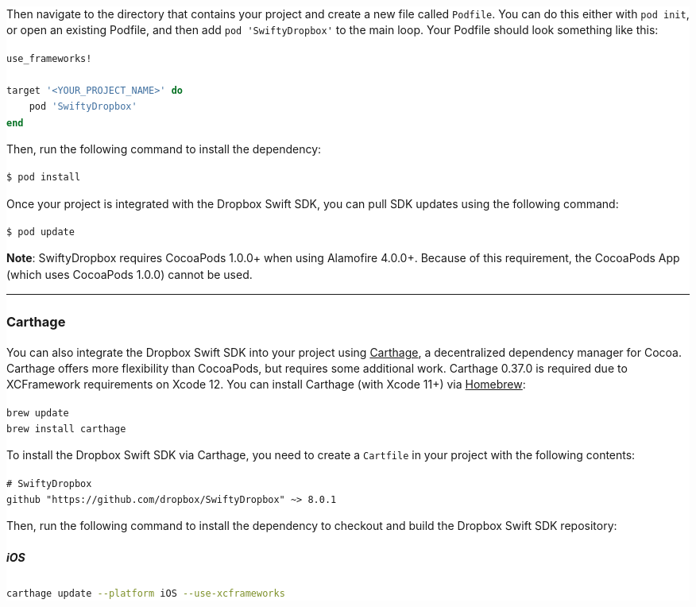 Then navigate to the directory that contains your project and create a new file called `Podfile`. You can do this either with `pod init`, or open an existing Podfile, and then add `pod 'SwiftyDropbox'` to the main loop. Your Podfile should look something like this:

```ruby
use_frameworks!

target '<YOUR_PROJECT_NAME>' do
    pod 'SwiftyDropbox'
end
```

Then, run the following command to install the dependency:

```bash
$ pod install
```

Once your project is integrated with the Dropbox Swift SDK, you can pull SDK updates using the following command:

```bash
$ pod update
```

**Note**: SwiftyDropbox requires CocoaPods 1.0.0+ when using Alamofire 4.0.0+. Because of this requirement, the CocoaPods App (which uses CocoaPods 1.0.0) cannot be used.

---

### Carthage

You can also integrate the Dropbox Swift SDK into your project using [Carthage](https://github.com/Carthage/Carthage), a decentralized dependency manager for Cocoa. Carthage offers more flexibility than CocoaPods, but requires some additional work. Carthage 0.37.0 is required due to XCFramework requirements on Xcode 12. You can install Carthage (with Xcode 11+) via [Homebrew](http://brew.sh/):

```bash
brew update
brew install carthage
```

To install the Dropbox Swift SDK via Carthage, you need to create a `Cartfile` in your project with the following contents:

```
# SwiftyDropbox
github "https://github.com/dropbox/SwiftyDropbox" ~> 8.0.1
```

Then, run the following command to install the dependency to checkout and build the Dropbox Swift SDK repository:

##### iOS

```bash
carthage update --platform iOS --use-xcframeworks
```
